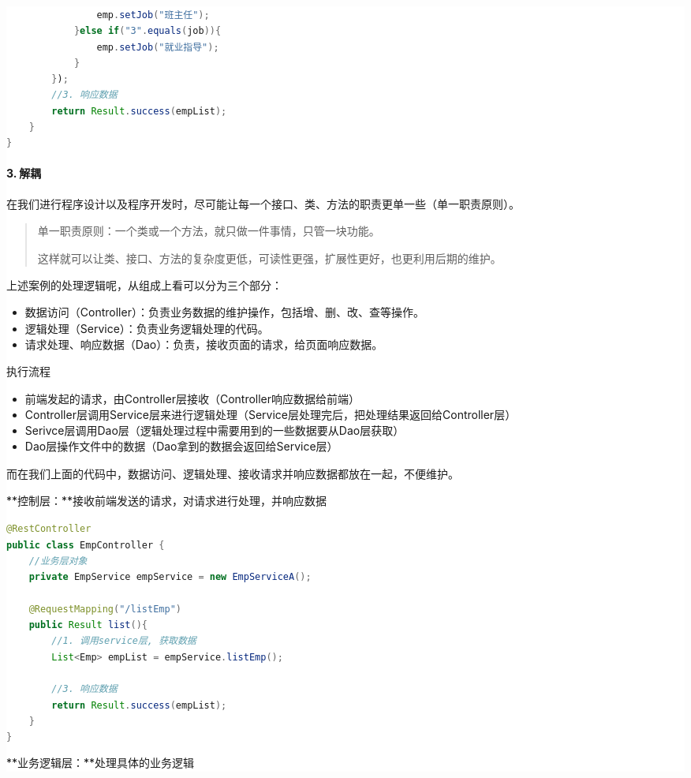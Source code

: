 ```java
                emp.setJob("班主任");
            }else if("3".equals(job)){
                emp.setJob("就业指导");
            }
        });
        //3. 响应数据
        return Result.success(empList);
    }
}
```



#### 3. 解耦

在我们进行程序设计以及程序开发时，尽可能让每一个接口、类、方法的职责更单一些（单一职责原则）。

> 单一职责原则：一个类或一个方法，就只做一件事情，只管一块功能。
>
> 这样就可以让类、接口、方法的复杂度更低，可读性更强，扩展性更好，也更利用后期的维护。

上述案例的处理逻辑呢，从组成上看可以分为三个部分：

- 数据访问（Controller）：负责业务数据的维护操作，包括增、删、改、查等操作。
- 逻辑处理（Service）：负责业务逻辑处理的代码。
- 请求处理、响应数据（Dao）：负责，接收页面的请求，给页面响应数据。

执行流程

- 前端发起的请求，由Controller层接收（Controller响应数据给前端）
- Controller层调用Service层来进行逻辑处理（Service层处理完后，把处理结果返回给Controller层）
- Serivce层调用Dao层（逻辑处理过程中需要用到的一些数据要从Dao层获取）
- Dao层操作文件中的数据（Dao拿到的数据会返回给Service层）

而在我们上面的代码中，数据访问、逻辑处理、接收请求并响应数据都放在一起，不便维护。

**控制层：**接收前端发送的请求，对请求进行处理，并响应数据

```java
@RestController
public class EmpController {
    //业务层对象
    private EmpService empService = new EmpServiceA();

    @RequestMapping("/listEmp")
    public Result list(){
        //1. 调用service层, 获取数据
        List<Emp> empList = empService.listEmp();

        //3. 响应数据
        return Result.success(empList);
    }
}
```

**业务逻辑层：**处理具体的业务逻辑
